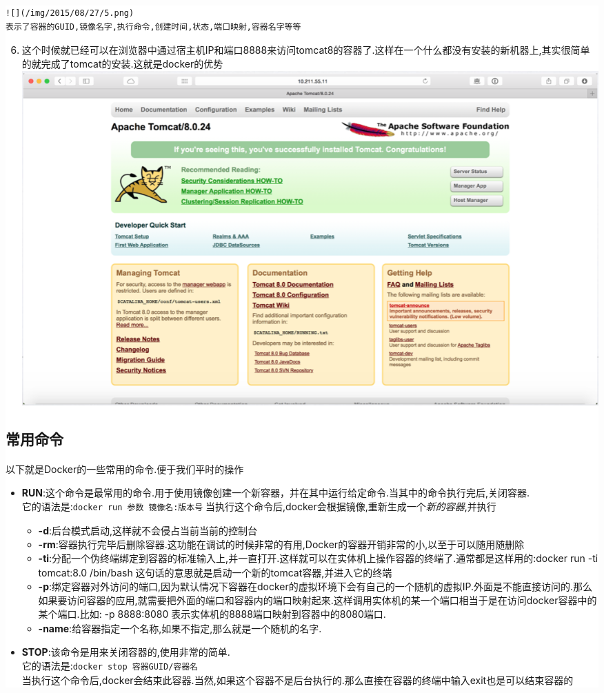 	![](/img/2015/08/27/5.png)   
	表示了容器的GUID,镜像名字,执行命令,创建时间,状态,端口映射,容器名字等等
6. 这个时候就已经可以在浏览器中通过宿主机IP和端口8888来访问tomcat8的容器了.这样在一个什么都没有安装的新机器上,其实很简单的就完成了tomcat的安装.这就是docker的优势
	![](/img/2015/08/27/6.png)
	
## 常用命令
以下就是Docker的一些常用的命令.便于我们平时的操作

* **RUN**:这个命令是最常用的命令.用于使用镜像创建一个新容器，并在其中运行给定命令.当其中的命令执行完后,关闭容器.  
	它的语法是:`docker run 参数 镜像名:版本号`
	当执行这个命令后,docker会根据镜像,重新生成一个*新的容器*,并执行
	* **-d**:后台模式启动,这样就不会侵占当前当前的控制台
	* **-rm**:容器执行完毕后删除容器.这功能在调试的时候非常的有用,Docker的容器开销非常的小,以至于可以随用随删除
	* **-ti**:分配一个伪终端绑定到容器的标准输入上,并一直打开.这样就可以在实体机上操作容器的终端了.通常都是这样用的:docker run -ti tomcat:8.0 /bin/bash    这句话的意思就是启动一个新的tomcat容器,并进入它的终端
	* **-p**:绑定容器对外访问的端口,因为默认情况下容器在docker的虚拟环境下会有自己的一个随机的虚拟IP.外面是不能直接访问的.那么如果要访问容器的应用,就需要把外面的端口和容器内的端口映射起来.这样调用实体机的某一个端口相当于是在访问docker容器中的某个端口.比如:  -p 8888:8080   表示实体机的8888端口映射到容器中的8080端口.
	* **-name**:给容器指定一个名称,如果不指定,那么就是一个随机的名字.

* **STOP**:该命令是用来关闭容器的,使用非常的简单.  
	它的语法是:`docker stop 容器GUID/容器名`  
	当执行这个命令后,docker会结束此容器.当然,如果这个容器不是后台执行的.那么直接在容器的终端中输入exit也是可以结束容器的
